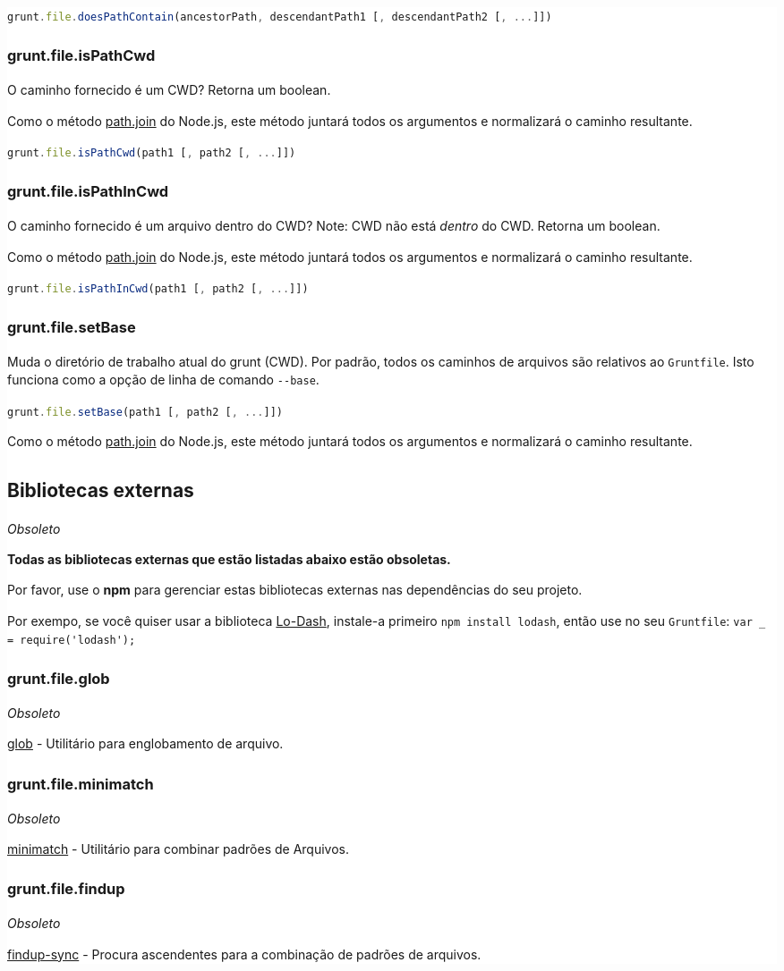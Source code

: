 ```js
grunt.file.doesPathContain(ancestorPath, descendantPath1 [, descendantPath2 [, ...]])
```

### grunt.file.isPathCwd
O caminho fornecido é um CWD? Retorna um boolean.

Como o método [path.join](http://nodejs.org/docs/latest/api/path.html#path_path_join_path1_path2) do Node.js, este método juntará todos os argumentos e normalizará o caminho resultante.

```js
grunt.file.isPathCwd(path1 [, path2 [, ...]])
```

### grunt.file.isPathInCwd
O caminho fornecido é um arquivo dentro do CWD? Note: CWD não está _dentro_ do CWD. Retorna um boolean.

Como o método [path.join](http://nodejs.org/docs/latest/api/path.html#path_path_join_path1_path2) do Node.js, este método juntará todos os argumentos e normalizará o caminho resultante.

```js
grunt.file.isPathInCwd(path1 [, path2 [, ...]])
```

### grunt.file.setBase
Muda o diretório de trabalho atual do grunt (CWD). Por padrão, todos os caminhos de arquivos são relativos ao `Gruntfile`. Isto funciona como a opção de linha de comando `--base`.

```js
grunt.file.setBase(path1 [, path2 [, ...]])
```

Como o método [path.join](http://nodejs.org/docs/latest/api/path.html#path_path_join_path1_path2) do Node.js, 
este método juntará todos os argumentos e normalizará o caminho resultante.

## Bibliotecas externas
*Obsoleto*

__Todas as bibliotecas externas que estão listadas abaixo estão obsoletas.__

Por favor, use o __npm__ para gerenciar estas bibliotecas externas nas dependências do seu projeto.

Por exempo, se você quiser usar a biblioteca [Lo-Dash](https://npmjs.org/package/lodash), instale-a primeiro `npm install lodash`, 
então use no seu `Gruntfile`: `var _ = require('lodash');`

### grunt.file.glob
*Obsoleto*

[glob](https://github.com/isaacs/node-glob) - Utilitário para englobamento de arquivo.

### grunt.file.minimatch
*Obsoleto*

[minimatch](https://github.com/isaacs/minimatch) - Utilitário para combinar padrões de Arquivos.

### grunt.file.findup
*Obsoleto*

[findup-sync](https://github.com/cowboy/node-findup-sync) - Procura ascendentes para a combinação de padrões de arquivos.
